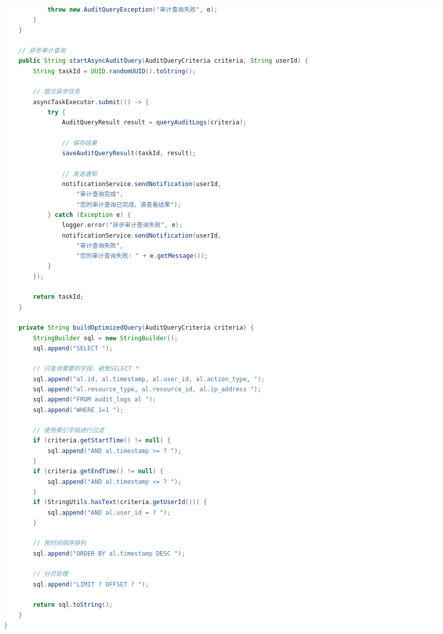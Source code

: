 ```java
            throw new AuditQueryException("审计查询失败", e);
        }
    }
    
    // 异步审计查询
    public String startAsyncAuditQuery(AuditQueryCriteria criteria, String userId) {
        String taskId = UUID.randomUUID().toString();
        
        // 提交异步任务
        asyncTaskExecutor.submit(() -> {
            try {
                AuditQueryResult result = queryAuditLogs(criteria);
                
                // 保存结果
                saveAuditQueryResult(taskId, result);
                
                // 发送通知
                notificationService.sendNotification(userId, 
                    "审计查询完成", 
                    "您的审计查询已完成，请查看结果");
            } catch (Exception e) {
                logger.error("异步审计查询失败", e);
                notificationService.sendNotification(userId, 
                    "审计查询失败", 
                    "您的审计查询失败: " + e.getMessage());
            }
        });
        
        return taskId;
    }
    
    private String buildOptimizedQuery(AuditQueryCriteria criteria) {
        StringBuilder sql = new StringBuilder();
        sql.append("SELECT ");
        
        // 只查询需要的字段，避免SELECT *
        sql.append("al.id, al.timestamp, al.user_id, al.action_type, ");
        sql.append("al.resource_type, al.resource_id, al.ip_address ");
        sql.append("FROM audit_logs al ");
        sql.append("WHERE 1=1 ");
        
        // 使用索引字段进行过滤
        if (criteria.getStartTime() != null) {
            sql.append("AND al.timestamp >= ? ");
        }
        if (criteria.getEndTime() != null) {
            sql.append("AND al.timestamp <= ? ");
        }
        if (StringUtils.hasText(criteria.getUserId())) {
            sql.append("AND al.user_id = ? ");
        }
        
        // 按时间倒序排列
        sql.append("ORDER BY al.timestamp DESC ");
        
        // 分页处理
        sql.append("LIMIT ? OFFSET ? ");
        
        return sql.toString();
    }
}
```
